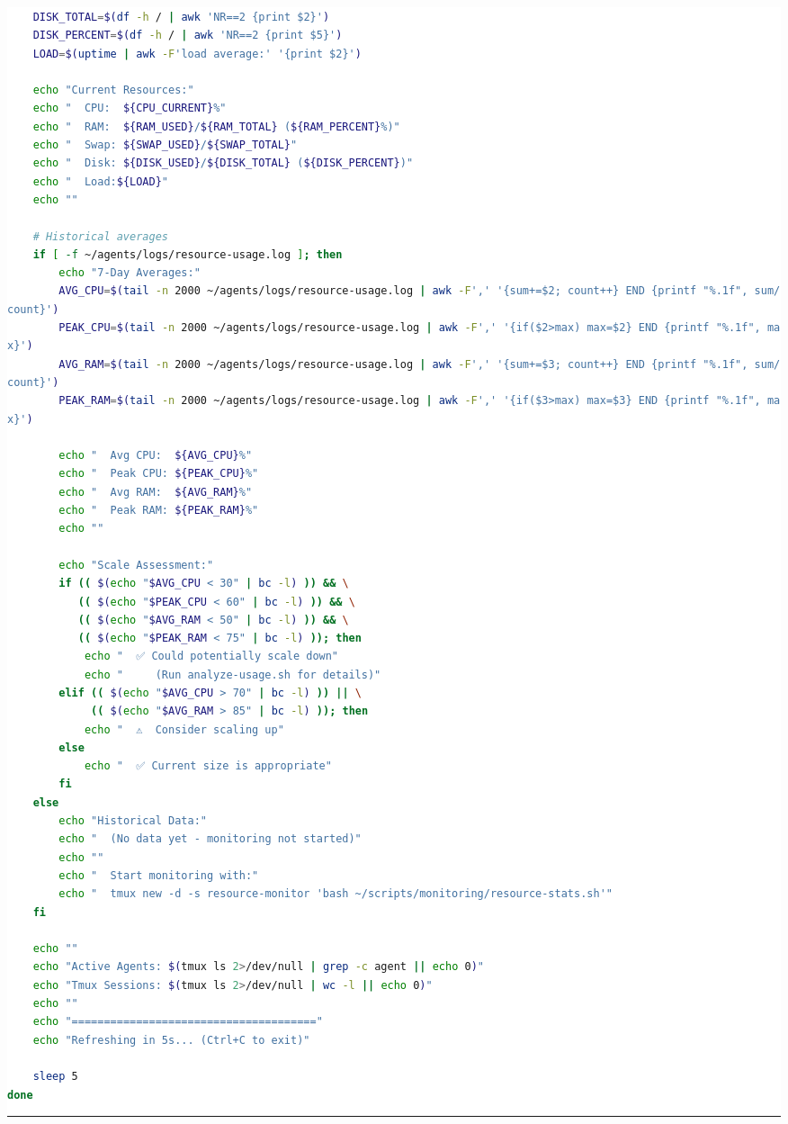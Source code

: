```bash
    DISK_TOTAL=$(df -h / | awk 'NR==2 {print $2}')
    DISK_PERCENT=$(df -h / | awk 'NR==2 {print $5}')
    LOAD=$(uptime | awk -F'load average:' '{print $2}')

    echo "Current Resources:"
    echo "  CPU:  ${CPU_CURRENT}%"
    echo "  RAM:  ${RAM_USED}/${RAM_TOTAL} (${RAM_PERCENT}%)"
    echo "  Swap: ${SWAP_USED}/${SWAP_TOTAL}"
    echo "  Disk: ${DISK_USED}/${DISK_TOTAL} (${DISK_PERCENT})"
    echo "  Load:${LOAD}"
    echo ""

    # Historical averages
    if [ -f ~/agents/logs/resource-usage.log ]; then
        echo "7-Day Averages:"
        AVG_CPU=$(tail -n 2000 ~/agents/logs/resource-usage.log | awk -F',' '{sum+=$2; count++} END {printf "%.1f", sum/count}')
        PEAK_CPU=$(tail -n 2000 ~/agents/logs/resource-usage.log | awk -F',' '{if($2>max) max=$2} END {printf "%.1f", max}')
        AVG_RAM=$(tail -n 2000 ~/agents/logs/resource-usage.log | awk -F',' '{sum+=$3; count++} END {printf "%.1f", sum/count}')
        PEAK_RAM=$(tail -n 2000 ~/agents/logs/resource-usage.log | awk -F',' '{if($3>max) max=$3} END {printf "%.1f", max}')

        echo "  Avg CPU:  ${AVG_CPU}%"
        echo "  Peak CPU: ${PEAK_CPU}%"
        echo "  Avg RAM:  ${AVG_RAM}%"
        echo "  Peak RAM: ${PEAK_RAM}%"
        echo ""

        echo "Scale Assessment:"
        if (( $(echo "$AVG_CPU < 30" | bc -l) )) && \
           (( $(echo "$PEAK_CPU < 60" | bc -l) )) && \
           (( $(echo "$AVG_RAM < 50" | bc -l) )) && \
           (( $(echo "$PEAK_RAM < 75" | bc -l) )); then
            echo "  ✅ Could potentially scale down"
            echo "     (Run analyze-usage.sh for details)"
        elif (( $(echo "$AVG_CPU > 70" | bc -l) )) || \
             (( $(echo "$AVG_RAM > 85" | bc -l) )); then
            echo "  ⚠️  Consider scaling up"
        else
            echo "  ✅ Current size is appropriate"
        fi
    else
        echo "Historical Data:"
        echo "  (No data yet - monitoring not started)"
        echo ""
        echo "  Start monitoring with:"
        echo "  tmux new -d -s resource-monitor 'bash ~/scripts/monitoring/resource-stats.sh'"
    fi

    echo ""
    echo "Active Agents: $(tmux ls 2>/dev/null | grep -c agent || echo 0)"
    echo "Tmux Sessions: $(tmux ls 2>/dev/null | wc -l || echo 0)"
    echo ""
    echo "======================================"
    echo "Refreshing in 5s... (Ctrl+C to exit)"

    sleep 5
done
```

---